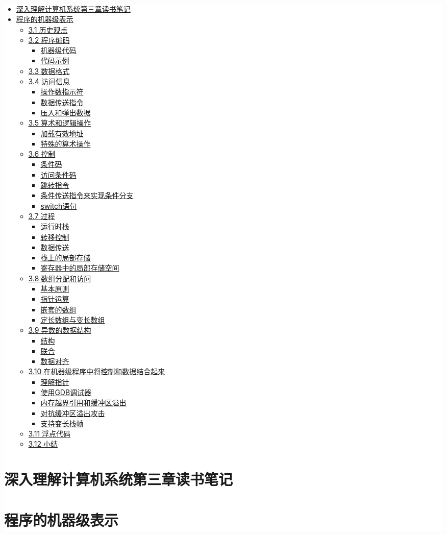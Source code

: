 - [深入理解计算机系统第三章读书笔记](#----------------)
- [程序的机器级表示](#--------)
  * [3.1 历史观点](#31-----)
  * [3.2 程序编码](#32-----)
    + [机器级代码](#---------)
    + [代码示例](#----)
  * [3.3 数据格式](#33-----)
  * [3.4 访问信息](#34-----)
    + [操作数指示符](#-----------)
    + [数据传送指令](#------)
    + [压入和弹出数据](#-------)
  * [3.5 算术和逻辑操作](#35--------)
    + [加载有效地址](#------)
    + [特殊的算术操作](#-------)
  * [3.6 控制](#36---)
    + [条件码](#---)
    + [访问条件码](#-----)
    + [跳转指令](#----)
    + [条件传送指令来实现条件分支](#-------------)
    + [switch语句](#--switch----)
  * [3.7 过程](#37---)
    + [运行时栈](#----)
    + [转移控制](#----)
    + [数据传送](#----)
    + [栈上的局部存储](#-------)
    + [寄存器中的局部存储空间](#-----------)
  * [3.8 数组分配和访问](#38--------)
    + [基本原则](#----)
    + [指针运算](#----)
    + [嵌套的数组](#-----)
    + [定长数组与变长数组](#---------)
  * [3.9 异数的数据结构](#39--------)
    + [结构](#--)
    + [联合](#--)
    + [数据对齐](#----)
  * [3.10 在机器级程序中将控制和数据结合起来](#310------------------)
    + [理解指针](#----)
    + [使用GDB调试器](#--gdb---)
    + [内存越界引用和缓冲区溢出](#------------)
    + [对抗缓冲区溢出攻击](#---------)
    + [支持变长栈帧](#------)
  * [3.11 浮点代码](#311-----)
  * [3.12 小结](#312---)



# 深入理解计算机系统第三章读书笔记 

# 程序的机器级表示
